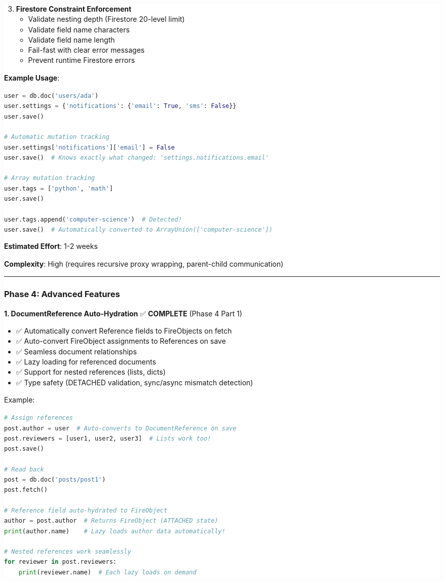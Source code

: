 3. **Firestore Constraint Enforcement**
   - Validate nesting depth (Firestore 20-level limit)
   - Validate field name characters
   - Validate field name length
   - Fail-fast with clear error messages
   - Prevent runtime Firestore errors

**Example Usage**:
```python
user = db.doc('users/ada')
user.settings = {'notifications': {'email': True, 'sms': False}}
user.save()

# Automatic mutation tracking
user.settings['notifications']['email'] = False
user.save()  # Knows exactly what changed: 'settings.notifications.email'

# Array mutation tracking
user.tags = ['python', 'math']
user.save()

user.tags.append('computer-science')  # Detected!
user.save()  # Automatically converted to ArrayUnion(['computer-science'])
```

**Estimated Effort**: 1-2 weeks

**Complexity**: High (requires recursive proxy wrapping, parent-child communication)

---

### Phase 4: Advanced Features

**1. DocumentReference Auto-Hydration** ✅ **COMPLETE** (Phase 4 Part 1)
   - ✅ Automatically convert Reference fields to FireObjects on fetch
   - ✅ Auto-convert FireObject assignments to References on save
   - ✅ Seamless document relationships
   - ✅ Lazy loading for referenced documents
   - ✅ Support for nested references (lists, dicts)
   - ✅ Type safety (DETACHED validation, sync/async mismatch detection)

   Example:
   ```python
   # Assign references
   post.author = user  # Auto-converts to DocumentReference on save
   post.reviewers = [user1, user2, user3]  # Lists work too!
   post.save()

   # Read back
   post = db.doc('posts/post1')
   post.fetch()

   # Reference field auto-hydrated to FireObject
   author = post.author  # Returns FireObject (ATTACHED state)
   print(author.name)    # Lazy loads author data automatically!

   # Nested references work seamlessly
   for reviewer in post.reviewers:
       print(reviewer.name)  # Each lazy loads on demand
   ```

